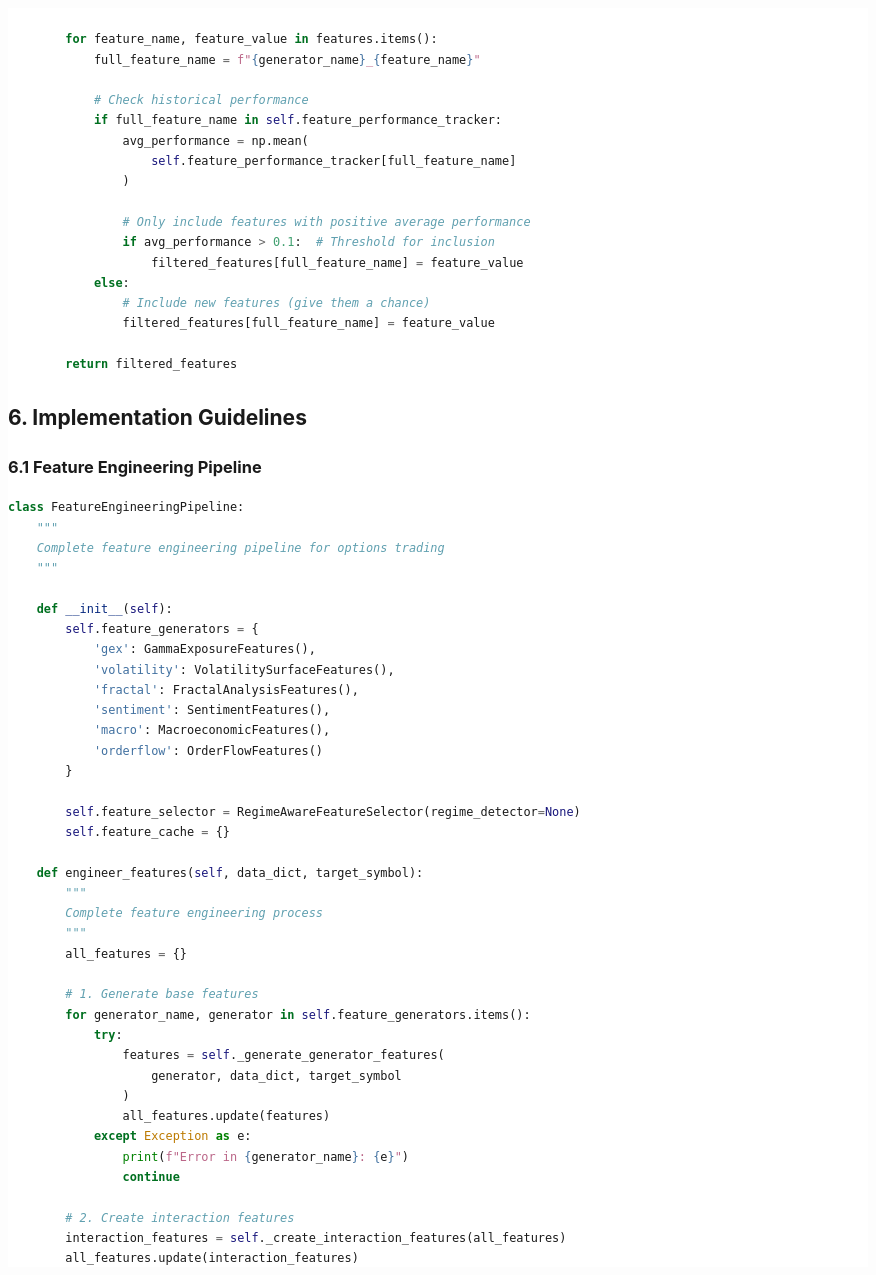 ```python
        
        for feature_name, feature_value in features.items():
            full_feature_name = f"{generator_name}_{feature_name}"
            
            # Check historical performance
            if full_feature_name in self.feature_performance_tracker:
                avg_performance = np.mean(
                    self.feature_performance_tracker[full_feature_name]
                )
                
                # Only include features with positive average performance
                if avg_performance > 0.1:  # Threshold for inclusion
                    filtered_features[full_feature_name] = feature_value
            else:
                # Include new features (give them a chance)
                filtered_features[full_feature_name] = feature_value
        
        return filtered_features
```

## 6. Implementation Guidelines

### 6.1 Feature Engineering Pipeline

```python
class FeatureEngineeringPipeline:
    """
    Complete feature engineering pipeline for options trading
    """
    
    def __init__(self):
        self.feature_generators = {
            'gex': GammaExposureFeatures(),
            'volatility': VolatilitySurfaceFeatures(),
            'fractal': FractalAnalysisFeatures(),
            'sentiment': SentimentFeatures(),
            'macro': MacroeconomicFeatures(),
            'orderflow': OrderFlowFeatures()
        }
        
        self.feature_selector = RegimeAwareFeatureSelector(regime_detector=None)
        self.feature_cache = {}
    
    def engineer_features(self, data_dict, target_symbol):
        """
        Complete feature engineering process
        """
        all_features = {}
        
        # 1. Generate base features
        for generator_name, generator in self.feature_generators.items():
            try:
                features = self._generate_generator_features(
                    generator, data_dict, target_symbol
                )
                all_features.update(features)
            except Exception as e:
                print(f"Error in {generator_name}: {e}")
                continue
        
        # 2. Create interaction features
        interaction_features = self._create_interaction_features(all_features)
        all_features.update(interaction_features)
```
